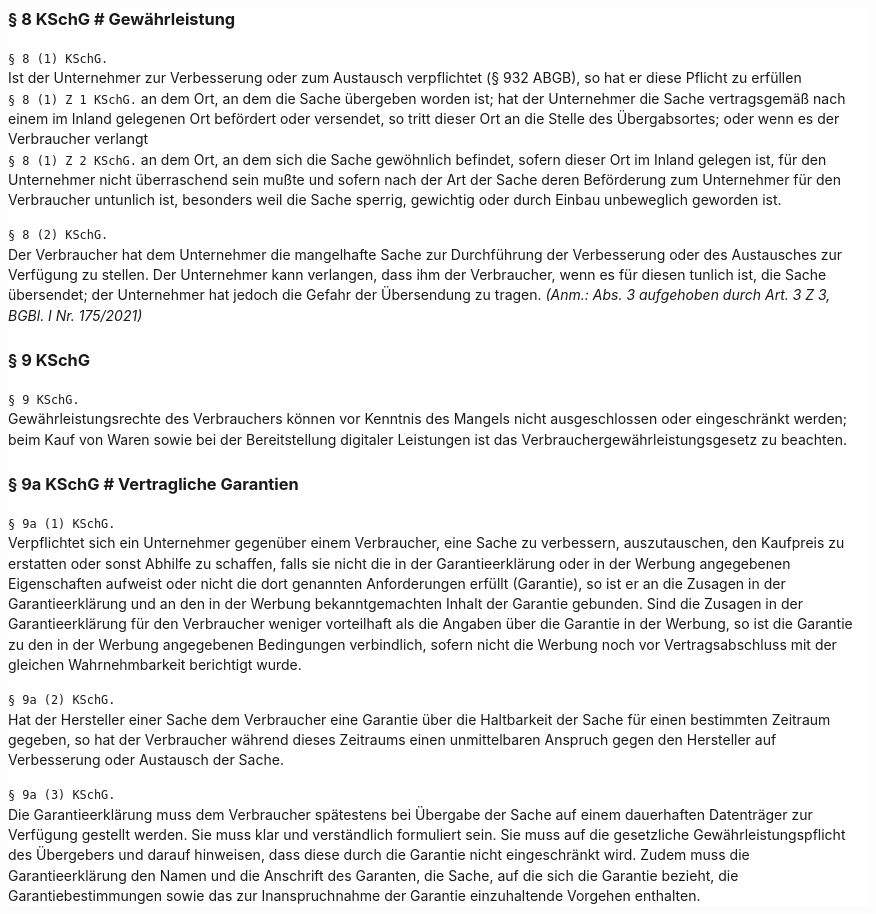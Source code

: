 ### § 8 KSchG # Gewährleistung

`§ 8 (1) KSchG.`  
Ist der Unternehmer zur Verbesserung oder zum Austausch verpflichtet (§ 932 ABGB), so hat er diese Pflicht zu erfüllen  
`§ 8 (1) Z 1 KSchG.`
an dem Ort, an dem die Sache übergeben worden ist; hat der Unternehmer die Sache vertragsgemäß nach einem im Inland gelegenen Ort befördert oder versendet, so tritt dieser Ort an die Stelle des Übergabsortes; oder wenn es der Verbraucher verlangt  
`§ 8 (1) Z 2 KSchG.`
an dem Ort, an dem sich die Sache gewöhnlich befindet, sofern dieser Ort im Inland gelegen ist, für den Unternehmer nicht überraschend sein mußte und sofern nach der Art der Sache deren Beförderung zum Unternehmer für den Verbraucher untunlich ist, besonders weil die Sache sperrig, gewichtig oder durch Einbau unbeweglich geworden ist.

`§ 8 (2) KSchG.`  
Der Verbraucher hat dem Unternehmer die mangelhafte Sache zur Durchführung der Verbesserung oder des Austausches zur Verfügung zu stellen. Der Unternehmer kann verlangen, dass ihm der Verbraucher, wenn es für diesen tunlich ist, die Sache übersendet; der Unternehmer hat jedoch die Gefahr der Übersendung zu tragen.
*(Anm.: Abs. 3 aufgehoben durch Art. 3 Z 3, BGBl. I Nr. 175/2021)*

### § 9 KSchG

`§ 9 KSchG.`  
Gewährleistungsrechte des Verbrauchers können vor Kenntnis des Mangels nicht ausgeschlossen oder eingeschränkt werden; beim Kauf von Waren sowie bei der Bereitstellung digitaler Leistungen ist das Verbrauchergewährleistungsgesetz zu beachten.

### § 9a KSchG # Vertragliche Garantien

`§ 9a (1) KSchG.`  
Verpflichtet sich ein Unternehmer gegenüber einem Verbraucher, eine Sache zu verbessern, auszutauschen, den Kaufpreis zu erstatten oder sonst Abhilfe zu schaffen, falls sie nicht die in der Garantieerklärung oder in der Werbung angegebenen Eigenschaften aufweist oder nicht die dort genannten Anforderungen erfüllt (Garantie), so ist er an die Zusagen in der Garantieerklärung und an den in der Werbung bekanntgemachten Inhalt der Garantie gebunden. Sind die Zusagen in der Garantieerklärung für den Verbraucher weniger vorteilhaft als die Angaben über die Garantie in der Werbung, so ist die Garantie zu den in der Werbung angegebenen Bedingungen verbindlich, sofern nicht die Werbung noch vor Vertragsabschluss mit der gleichen Wahrnehmbarkeit berichtigt wurde.

`§ 9a (2) KSchG.`  
Hat der Hersteller einer Sache dem Verbraucher eine Garantie über die Haltbarkeit der Sache für einen bestimmten Zeitraum gegeben, so hat der Verbraucher während dieses Zeitraums einen unmittelbaren Anspruch gegen den Hersteller auf Verbesserung oder Austausch der Sache.

`§ 9a (3) KSchG.`  
Die Garantieerklärung muss dem Verbraucher spätestens bei Übergabe der Sache auf einem dauerhaften Datenträger zur Verfügung gestellt werden. Sie muss klar und verständlich formuliert sein. Sie muss auf die gesetzliche Gewährleistungspflicht des Übergebers und darauf hinweisen, dass diese durch die Garantie nicht eingeschränkt wird. Zudem muss die Garantieerklärung den Namen und die Anschrift des Garanten, die Sache, auf die sich die Garantie bezieht, die Garantiebestimmungen sowie das zur Inanspruchnahme der Garantie einzuhaltende Vorgehen enthalten.
